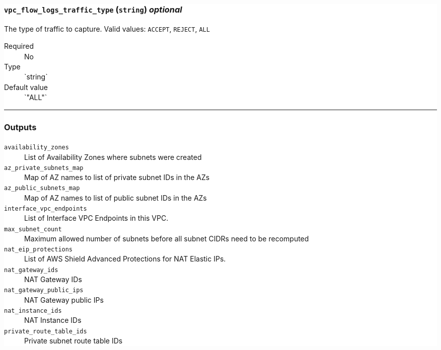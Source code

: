 

### `vpc_flow_logs_traffic_type` (`string`) <i>optional</i>


The type of traffic to capture. Valid values: `ACCEPT`, `REJECT`, `ALL`<br/>
<dl>
  <dt>Required</dt>
  <dd>No</dd>
  <dt>Type</dt>
  <dd>
  `string`
  </dd>
  <dt>Default value</dt>
  <dd>
  `"ALL"`
  </dd>
</dl>

---



### Outputs

<dl>
  <dt><code>availability_zones</code></dt>
  <dd>
    List of Availability Zones where subnets were created<br/>
  </dd>
  <dt><code>az_private_subnets_map</code></dt>
  <dd>
    Map of AZ names to list of private subnet IDs in the AZs<br/>
  </dd>
  <dt><code>az_public_subnets_map</code></dt>
  <dd>
    Map of AZ names to list of public subnet IDs in the AZs<br/>
  </dd>
  <dt><code>interface_vpc_endpoints</code></dt>
  <dd>
    List of Interface VPC Endpoints in this VPC.<br/>
  </dd>
  <dt><code>max_subnet_count</code></dt>
  <dd>
    Maximum allowed number of subnets before all subnet CIDRs need to be recomputed<br/>
  </dd>
  <dt><code>nat_eip_protections</code></dt>
  <dd>
    List of AWS Shield Advanced Protections for NAT Elastic IPs.<br/>
  </dd>
  <dt><code>nat_gateway_ids</code></dt>
  <dd>
    NAT Gateway IDs<br/>
  </dd>
  <dt><code>nat_gateway_public_ips</code></dt>
  <dd>
    NAT Gateway public IPs<br/>
  </dd>
  <dt><code>nat_instance_ids</code></dt>
  <dd>
    NAT Instance IDs<br/>
  </dd>
  <dt><code>private_route_table_ids</code></dt>
  <dd>
    Private subnet route table IDs<br/>
  </dd>